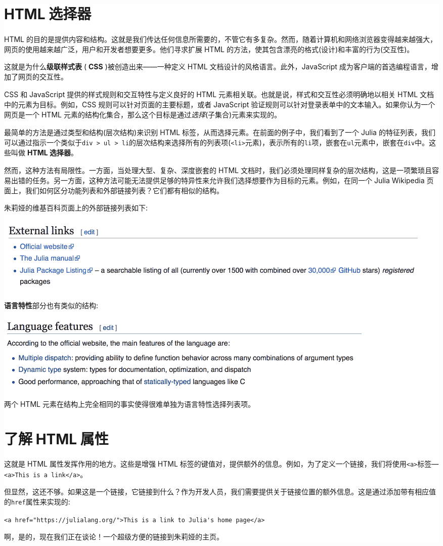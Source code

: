 # HTML 选择器

HTML 的目的是提供内容和结构。这就是我们传达任何信息所需要的，不管它有多复杂。然而，随着计算机和网络浏览器变得越来越强大，网页的使用越来越广泛，用户和开发者想要更多。他们寻求扩展 HTML 的方法，使其包含漂亮的格式(设计)和丰富的行为(交互性)。

这就是为什么**级联样式表** ( **CSS** )被创造出来——一种定义 HTML 文档设计的风格语言。此外，JavaScript 成为客户端的首选编程语言，增加了网页的交互性。

CSS 和 JavaScript 提供的样式规则和交互特性与定义良好的 HTML 元素相关联。也就是说，样式和交互性必须明确地以相关 HTML 文档中的元素为目标。例如，CSS 规则可以针对页面的主要标题，或者 JavaScript 验证规则可以针对登录表单中的文本输入。如果你认为一个网页是一个 HTML 元素的结构化集合，那么这个目标是通过*选择*(子集合)元素来实现的。

最简单的方法是通过类型和结构(层次结构)来识别 HTML 标签，从而选择元素。在前面的例子中，我们看到了一个 Julia 的特征列表，我们可以通过指示一个类似于`div > ul > li`的层次结构来选择所有的列表项(`<li>`元素)，表示所有的`li`项，嵌套在`ul`元素中，嵌套在`div`中。这些叫做 **HTML 选择器**。

然而，这种方法有局限性。一方面，当处理大型、复杂、深度嵌套的 HTML 文档时，我们必须处理同样复杂的层次结构，这是一项繁琐且容易出错的任务。另一方面，这种方法可能无法提供足够的特异性来允许我们选择想要作为目标的元素。例如，在同一个 Julia Wikipedia 页面上，我们如何区分功能列表和外部链接列表？它们都有相似的结构。

朱莉娅的维基百科页面上的外部链接列表如下:

![](img/d619d904-331b-4876-829a-c4fda798db99.png)

**语言特性**部分也有类似的结构:

![](img/fd81a3ab-09e3-4adb-aa2a-1b209715d3b1.png)

两个 HTML 元素在结构上完全相同的事实使得很难单独为语言特性选择列表项。

<title>Learning about the HTML attributes</title>  

# 了解 HTML 属性

这就是 HTML 属性发挥作用的地方。这些是增强 HTML 标签的键值对，提供额外的信息。例如，为了定义一个链接，我们将使用`<a>`标签— `<a>This is a link</a>`。

但显然，这还不够。如果这是一个链接，它链接到什么？作为开发人员，我们需要提供关于链接位置的额外信息。这是通过添加带有相应值的`href`属性来实现的:

```
<a href="https://julialang.org/">This is a link to Julia's home page</a>
```

啊，是的，现在我们正在谈论！一个超级方便的链接到朱莉娅的主页。
